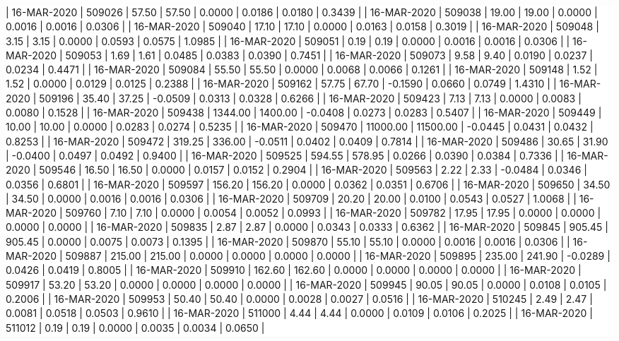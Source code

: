 | 16-MAR-2020 | 509026 | 57.50 | 57.50 | 0.0000 | 0.0186 | 0.0180 | 0.3439 |
| 16-MAR-2020 | 509038 | 19.00 | 19.00 | 0.0000 | 0.0016 | 0.0016 | 0.0306 |
| 16-MAR-2020 | 509040 | 17.10 | 17.10 | 0.0000 | 0.0163 | 0.0158 | 0.3019 |
| 16-MAR-2020 | 509048 | 3.15 | 3.15 | 0.0000 | 0.0593 | 0.0575 | 1.0985 |
| 16-MAR-2020 | 509051 | 0.19 | 0.19 | 0.0000 | 0.0016 | 0.0016 | 0.0306 |
| 16-MAR-2020 | 509053 | 1.69 | 1.61 | 0.0485 | 0.0383 | 0.0390 | 0.7451 |
| 16-MAR-2020 | 509073 | 9.58 | 9.40 | 0.0190 | 0.0237 | 0.0234 | 0.4471 |
| 16-MAR-2020 | 509084 | 55.50 | 55.50 | 0.0000 | 0.0068 | 0.0066 | 0.1261 |
| 16-MAR-2020 | 509148 | 1.52 | 1.52 | 0.0000 | 0.0129 | 0.0125 | 0.2388 |
| 16-MAR-2020 | 509162 | 57.75 | 67.70 | -0.1590 | 0.0660 | 0.0749 | 1.4310 |
| 16-MAR-2020 | 509196 | 35.40 | 37.25 | -0.0509 | 0.0313 | 0.0328 | 0.6266 |
| 16-MAR-2020 | 509423 | 7.13 | 7.13 | 0.0000 | 0.0083 | 0.0080 | 0.1528 |
| 16-MAR-2020 | 509438 | 1344.00 | 1400.00 | -0.0408 | 0.0273 | 0.0283 | 0.5407 |
| 16-MAR-2020 | 509449 | 10.00 | 10.00 | 0.0000 | 0.0283 | 0.0274 | 0.5235 |
| 16-MAR-2020 | 509470 | 11000.00 | 11500.00 | -0.0445 | 0.0431 | 0.0432 | 0.8253 |
| 16-MAR-2020 | 509472 | 319.25 | 336.00 | -0.0511 | 0.0402 | 0.0409 | 0.7814 |
| 16-MAR-2020 | 509486 | 30.65 | 31.90 | -0.0400 | 0.0497 | 0.0492 | 0.9400 |
| 16-MAR-2020 | 509525 | 594.55 | 578.95 | 0.0266 | 0.0390 | 0.0384 | 0.7336 |
| 16-MAR-2020 | 509546 | 16.50 | 16.50 | 0.0000 | 0.0157 | 0.0152 | 0.2904 |
| 16-MAR-2020 | 509563 | 2.22 | 2.33 | -0.0484 | 0.0346 | 0.0356 | 0.6801 |
| 16-MAR-2020 | 509597 | 156.20 | 156.20 | 0.0000 | 0.0362 | 0.0351 | 0.6706 |
| 16-MAR-2020 | 509650 | 34.50 | 34.50 | 0.0000 | 0.0016 | 0.0016 | 0.0306 |
| 16-MAR-2020 | 509709 | 20.20 | 20.00 | 0.0100 | 0.0543 | 0.0527 | 1.0068 |
| 16-MAR-2020 | 509760 | 7.10 | 7.10 | 0.0000 | 0.0054 | 0.0052 | 0.0993 |
| 16-MAR-2020 | 509782 | 17.95 | 17.95 | 0.0000 | 0.0000 | 0.0000 | 0.0000 |
| 16-MAR-2020 | 509835 | 2.87 | 2.87 | 0.0000 | 0.0343 | 0.0333 | 0.6362 |
| 16-MAR-2020 | 509845 | 905.45 | 905.45 | 0.0000 | 0.0075 | 0.0073 | 0.1395 |
| 16-MAR-2020 | 509870 | 55.10 | 55.10 | 0.0000 | 0.0016 | 0.0016 | 0.0306 |
| 16-MAR-2020 | 509887 | 215.00 | 215.00 | 0.0000 | 0.0000 | 0.0000 | 0.0000 |
| 16-MAR-2020 | 509895 | 235.00 | 241.90 | -0.0289 | 0.0426 | 0.0419 | 0.8005 |
| 16-MAR-2020 | 509910 | 162.60 | 162.60 | 0.0000 | 0.0000 | 0.0000 | 0.0000 |
| 16-MAR-2020 | 509917 | 53.20 | 53.20 | 0.0000 | 0.0000 | 0.0000 | 0.0000 |
| 16-MAR-2020 | 509945 | 90.05 | 90.05 | 0.0000 | 0.0108 | 0.0105 | 0.2006 |
| 16-MAR-2020 | 509953 | 50.40 | 50.40 | 0.0000 | 0.0028 | 0.0027 | 0.0516 |
| 16-MAR-2020 | 510245 | 2.49 | 2.47 | 0.0081 | 0.0518 | 0.0503 | 0.9610 |
| 16-MAR-2020 | 511000 | 4.44 | 4.44 | 0.0000 | 0.0109 | 0.0106 | 0.2025 |
| 16-MAR-2020 | 511012 | 0.19 | 0.19 | 0.0000 | 0.0035 | 0.0034 | 0.0650 |